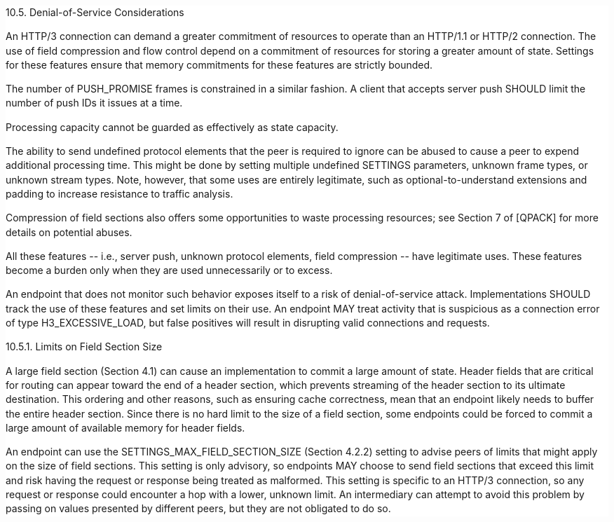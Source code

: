 10.5. Denial-of-Service Considerations

An HTTP/3 connection can demand a greater commitment of resources to
operate than an HTTP/1.1 or HTTP/2 connection. The use of field
compression and flow control depend on a commitment of resources for
storing a greater amount of state. Settings for these features
ensure that memory commitments for these features are strictly
bounded.

The number of PUSH_PROMISE frames is constrained in a similar
fashion. A client that accepts server push SHOULD limit the number
of push IDs it issues at a time.

Processing capacity cannot be guarded as effectively as state
capacity.

The ability to send undefined protocol elements that the peer is
required to ignore can be abused to cause a peer to expend additional
processing time. This might be done by setting multiple undefined
SETTINGS parameters, unknown frame types, or unknown stream types.
Note, however, that some uses are entirely legitimate, such as
optional-to-understand extensions and padding to increase resistance
to traffic analysis.

Compression of field sections also offers some opportunities to waste
processing resources; see Section 7 of [QPACK] for more details on
potential abuses.

All these features -- i.e., server push, unknown protocol elements,
field compression -- have legitimate uses. These features become a
burden only when they are used unnecessarily or to excess.

An endpoint that does not monitor such behavior exposes itself to a
risk of denial-of-service attack. Implementations SHOULD track the
use of these features and set limits on their use. An endpoint MAY
treat activity that is suspicious as a connection error of type
H3_EXCESSIVE_LOAD, but false positives will result in disrupting
valid connections and requests.

10.5.1. Limits on Field Section Size

A large field section (Section 4.1) can cause an implementation to
commit a large amount of state. Header fields that are critical for
routing can appear toward the end of a header section, which prevents
streaming of the header section to its ultimate destination. This
ordering and other reasons, such as ensuring cache correctness, mean
that an endpoint likely needs to buffer the entire header section.
Since there is no hard limit to the size of a field section, some
endpoints could be forced to commit a large amount of available
memory for header fields.

An endpoint can use the SETTINGS_MAX_FIELD_SECTION_SIZE
(Section 4.2.2) setting to advise peers of limits that might apply on
the size of field sections. This setting is only advisory, so
endpoints MAY choose to send field sections that exceed this limit
and risk having the request or response being treated as malformed.
This setting is specific to an HTTP/3 connection, so any request or
response could encounter a hop with a lower, unknown limit. An
intermediary can attempt to avoid this problem by passing on values
presented by different peers, but they are not obligated to do so.
